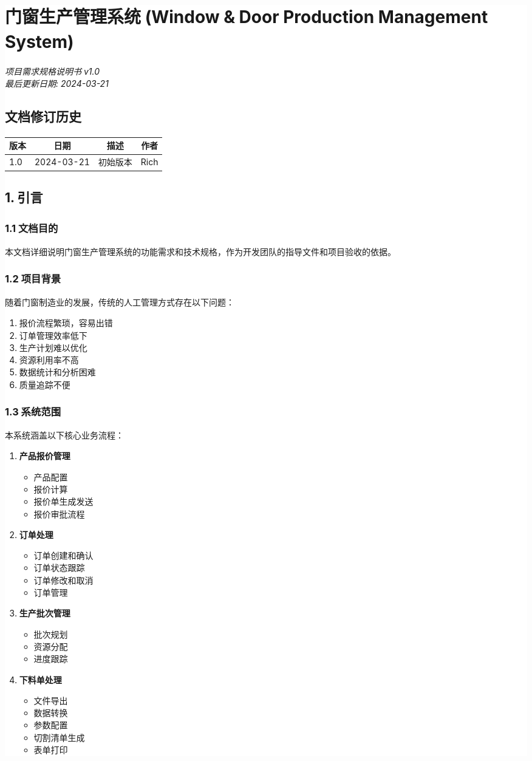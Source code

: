 # 门窗生产管理系统 (Window & Door Production Management System)

*项目需求规格说明书 v1.0*  
*最后更新日期: 2024-03-21*

## 文档修订历史

| 版本 | 日期 | 描述 | 作者 |
|-----|------|-----|------|
| 1.0 | 2024-03-21 | 初始版本 | Rich |

## 1. 引言

### 1.1 文档目的
本文档详细说明门窗生产管理系统的功能需求和技术规格，作为开发团队的指导文件和项目验收的依据。

### 1.2 项目背景
随着门窗制造业的发展，传统的人工管理方式存在以下问题：
1. 报价流程繁琐，容易出错
2. 订单管理效率低下
3. 生产计划难以优化
4. 资源利用率不高
5. 数据统计和分析困难
6. 质量追踪不便

### 1.3 系统范围
本系统涵盖以下核心业务流程：

1. **产品报价管理**
   - 产品配置
   - 报价计算
   - 报价单生成发送
   - 报价审批流程

2. **订单处理**
   - 订单创建和确认
   - 订单状态跟踪
   - 订单修改和取消
   - 订单管理

3. **生产批次管理**
   - 批次规划
   - 资源分配
   - 进度跟踪
   
4. **下料单处理**
   - 文件导出
   - 数据转换
   - 参数配置
   - 切割清单生成
   - 表单打印
